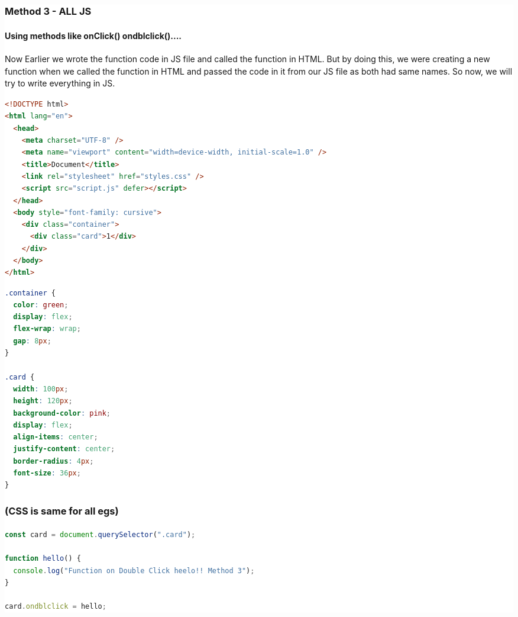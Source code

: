 ### Method 3 - ALL JS

#### Using methods like onClick() ondblclick()....

Now Earlier we wrote the function code in JS file and called the function in HTML. But by doing this, we were creating a new function when we called the function in HTML and passed the code in it from our JS file as both had same names. So now, we will try to write everything in JS.

```html
<!DOCTYPE html>
<html lang="en">
  <head>
    <meta charset="UTF-8" />
    <meta name="viewport" content="width=device-width, initial-scale=1.0" />
    <title>Document</title>
    <link rel="stylesheet" href="styles.css" />
    <script src="script.js" defer></script>
  </head>
  <body style="font-family: cursive">
    <div class="container">
      <div class="card">1</div>
    </div>
  </body>
</html>
```

```css
.container {
  color: green;
  display: flex;
  flex-wrap: wrap;
  gap: 8px;
}

.card {
  width: 100px;
  height: 120px;
  background-color: pink;
  display: flex;
  align-items: center;
  justify-content: center;
  border-radius: 4px;
  font-size: 36px;
}
```

### (CSS is same for all egs)

```js
const card = document.querySelector(".card");

function hello() {
  console.log("Function on Double Click heelo!! Method 3");
}

card.ondblclick = hello;
```
